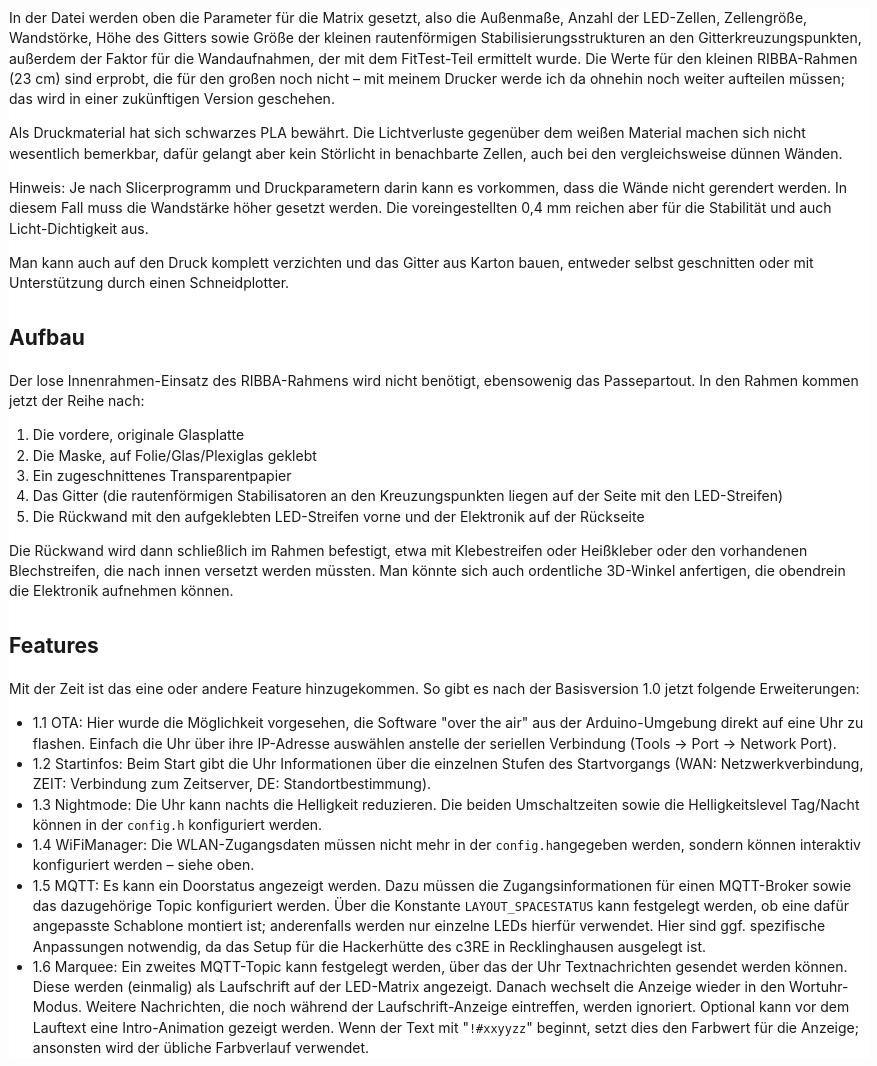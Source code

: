 In der Datei werden oben die Parameter für die Matrix gesetzt, also die Außenmaße, Anzahl der LED-Zellen, Zellengröße, Wandstörke, Höhe des Gitters sowie Größe der kleinen rautenförmigen Stabilisierungsstrukturen an den Gitterkreuzungspunkten, außerdem der Faktor für die Wandaufnahmen, der mit dem FitTest-Teil ermittelt wurde. Die Werte für den kleinen RIBBA-Rahmen (23 cm) sind erprobt, die für den großen noch nicht – mit meinem Drucker werde ich da ohnehin noch weiter aufteilen müssen; das wird in einer zukünftigen Version geschehen.

Als Druckmaterial hat sich schwarzes PLA bewährt. Die Lichtverluste gegenüber dem weißen Material machen sich nicht wesentlich bemerkbar, dafür gelangt aber kein Störlicht in benachbarte Zellen, auch bei den vergleichsweise dünnen Wänden.

Hinweis: Je nach Slicerprogramm und Druckparametern darin kann es vorkommen, dass die Wände nicht gerendert werden. In diesem Fall muss die Wandstärke höher gesetzt werden. Die voreingestellten 0,4 mm reichen aber für die Stabilität und auch Licht-Dichtigkeit aus.

Man kann auch auf den Druck komplett verzichten und das Gitter aus Karton bauen, entweder selbst geschnitten oder mit Unterstützung durch einen Schneidplotter.

## Aufbau
Der lose Innenrahmen-Einsatz des RIBBA-Rahmens wird nicht benötigt, ebensowenig das Passepartout. In den Rahmen kommen jetzt der Reihe nach:
1. Die vordere, originale Glasplatte
1. Die Maske, auf Folie/Glas/Plexiglas geklebt
1. Ein zugeschnittenes Transparentpapier
1. Das Gitter (die rautenförmigen Stabilisatoren an den Kreuzungspunkten liegen auf der Seite mit den LED-Streifen)
1. Die Rückwand mit den aufgeklebten LED-Streifen vorne und der Elektronik auf der Rückseite

Die Rückwand wird dann schließlich im Rahmen befestigt, etwa mit Klebestreifen oder Heißkleber oder den vorhandenen Blechstreifen, die nach innen versetzt werden müssten. Man könnte sich auch ordentliche 3D-Winkel anfertigen, die obendrein die Elektronik aufnehmen können.

## Features
Mit der Zeit ist das eine oder andere Feature hinzugekommen. So gibt es nach der Basisversion 1.0 jetzt folgende Erweiterungen:
- 1.1 OTA: Hier wurde die Möglichkeit vorgesehen, die Software "over the air" aus der Arduino-Umgebung direkt auf eine Uhr zu flashen. Einfach die Uhr über ihre IP-Adresse auswählen anstelle der seriellen Verbindung (Tools → Port → Network Port).
- 1.2 Startinfos: Beim Start gibt die Uhr Informationen über die einzelnen Stufen des Startvorgangs (WAN: Netzwerkverbindung, ZEIT: Verbindung zum Zeitserver, DE: Standortbestimmung).
- 1.3 Nightmode: Die Uhr kann nachts die Helligkeit reduzieren. Die beiden Umschaltzeiten sowie die Helligkeitslevel Tag/Nacht können in der `config.h` konfiguriert werden.
- 1.4 WiFiManager: Die WLAN-Zugangsdaten müssen nicht mehr in der `config.h`angegeben werden, sondern können interaktiv konfiguriert werden – siehe oben.
- 1.5 MQTT: Es kann ein Doorstatus angezeigt werden. Dazu müssen die Zugangsinformationen für einen MQTT-Broker sowie das dazugehörige Topic konfiguriert werden. Über die Konstante `LAYOUT_SPACESTATUS` kann festgelegt werden, ob eine dafür angepasste Schablone montiert ist; anderenfalls werden nur einzelne LEDs hierfür verwendet. Hier sind ggf. spezifische Anpassungen notwendig, da das Setup für die Hackerhütte des c3RE in Recklinghausen ausgelegt ist.
- 1.6 Marquee: Ein zweites MQTT-Topic kann festgelegt werden, über das der Uhr Textnachrichten gesendet werden können. Diese werden (einmalig) als Laufschrift auf der LED-Matrix angezeigt. Danach wechselt die Anzeige wieder in den Wortuhr-Modus. Weitere Nachrichten, die noch während der Laufschrift-Anzeige eintreffen, werden ignoriert. Optional kann vor dem Lauftext eine Intro-Animation gezeigt werden. Wenn der Text mit "`!#xxyyzz`" beginnt, setzt dies den Farbwert für die Anzeige; ansonsten wird der übliche Farbverlauf verwendet.
